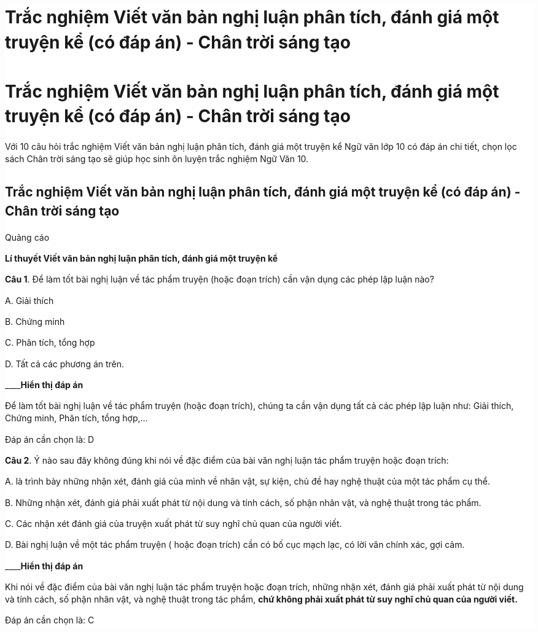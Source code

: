 # Trắc nghiệm Viết văn bản nghị luận phân tích, đánh giá một truyện kể (có đáp án) - Chân trời sáng tạo

# Trắc nghiệm Viết văn bản nghị luận phân tích, đánh giá một truyện kể (có đáp án) - Chân trời sáng tạo

Với 10 câu hỏi trắc nghiệm Viết văn bản nghị luận phân tích, đánh giá một truyện kể Ngữ văn lớp 10 có đáp án chi tiết, chọn lọc sách Chân trời sáng tạo sẽ giúp học sinh ôn luyện trắc nghiệm Ngữ Văn 10.

## Trắc nghiệm Viết văn bản nghị luận phân tích, đánh giá một truyện kể (có đáp án) - Chân trời sáng tạo

Quảng cáo

**Lí thuyết Viết văn bản nghị luận phân tích, đánh giá một truyện kể**

**Câu 1**. Để làm tốt bài nghị luận về tác phẩm truyện (hoặc đoạn trích) cần vận dụng các phép lập luận nào? 

A. Giải thích

B. Chứng minh 

C. Phân tích, tổng hợp 

D. Tất cả các phương án trên.

____**Hiển thị đáp án**

Để làm tốt bài nghị luận về tác phẩm truyện (hoặc đoạn trích), chúng ta cần vận dụng tất cả các phép lập luận như: Giải thích, Chứng minh, Phân tích, tổng hợp,...

Đáp án cần chọn là: D

**Câu 2**. Ý nào sau đây không đúng khi nói về đặc điểm của bài văn nghị luận tác phẩm truyện hoặc đoạn trích: 

A. là trình bày những nhận xét, đánh giá của mình về nhân vật, sự kiện, chủ đề hay nghệ thuật của một tác phẩm cụ thể.

B. Những nhận xét, đánh giá phải xuất phát từ nội dung và tính cách, số phận nhân vật, và nghệ thuật trong tác phẩm.

C. Các nhận xét đánh giá của truyện xuất phát từ suy nghĩ chủ quan của người viết. 

D. Bài nghị luận về một tác phẩm truyện ( hoặc đoạn trích) cần có bố cục mạch lạc, có lời văn chính xác, gợi cảm.

____**Hiển thị đáp án**

Khi nói về đặc điểm của bài văn nghị luận tác phẩm truyện hoặc đoạn trích, những nhận xét, đánh giá phải xuất phát từ nội dung và tính cách, số phận nhân vật, và nghệ thuật trong tác phẩm, **chứ không phải xuất phát từ suy nghĩ chủ quan của người viết.**

Đáp án cần chọn là: C
